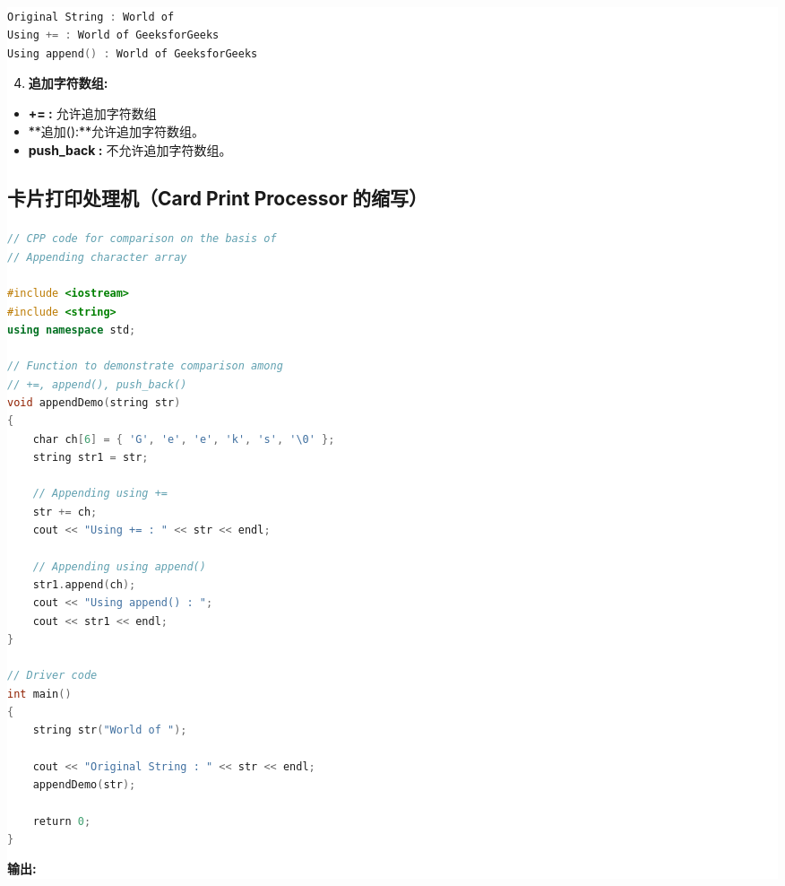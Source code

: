 ```cpp
Original String : World of 
Using += : World of GeeksforGeeks
Using append() : World of GeeksforGeeks
```

4) **追加字符数组:**

*   **+= :** 允许追加字符数组
*   **追加():**允许追加字符数组。
*   **push_back :** 不允许追加字符数组。

## 卡片打印处理机（Card Print Processor 的缩写）

```cpp
// CPP code for comparison on the basis of
// Appending character array

#include <iostream>
#include <string>
using namespace std;

// Function to demonstrate comparison among
// +=, append(), push_back()
void appendDemo(string str)
{
    char ch[6] = { 'G', 'e', 'e', 'k', 's', '\0' };
    string str1 = str;

    // Appending using +=
    str += ch;
    cout << "Using += : " << str << endl;

    // Appending using append()
    str1.append(ch);
    cout << "Using append() : ";
    cout << str1 << endl;
}

// Driver code
int main()
{
    string str("World of ");

    cout << "Original String : " << str << endl;
    appendDemo(str);

    return 0;
}
```

**输出:**
